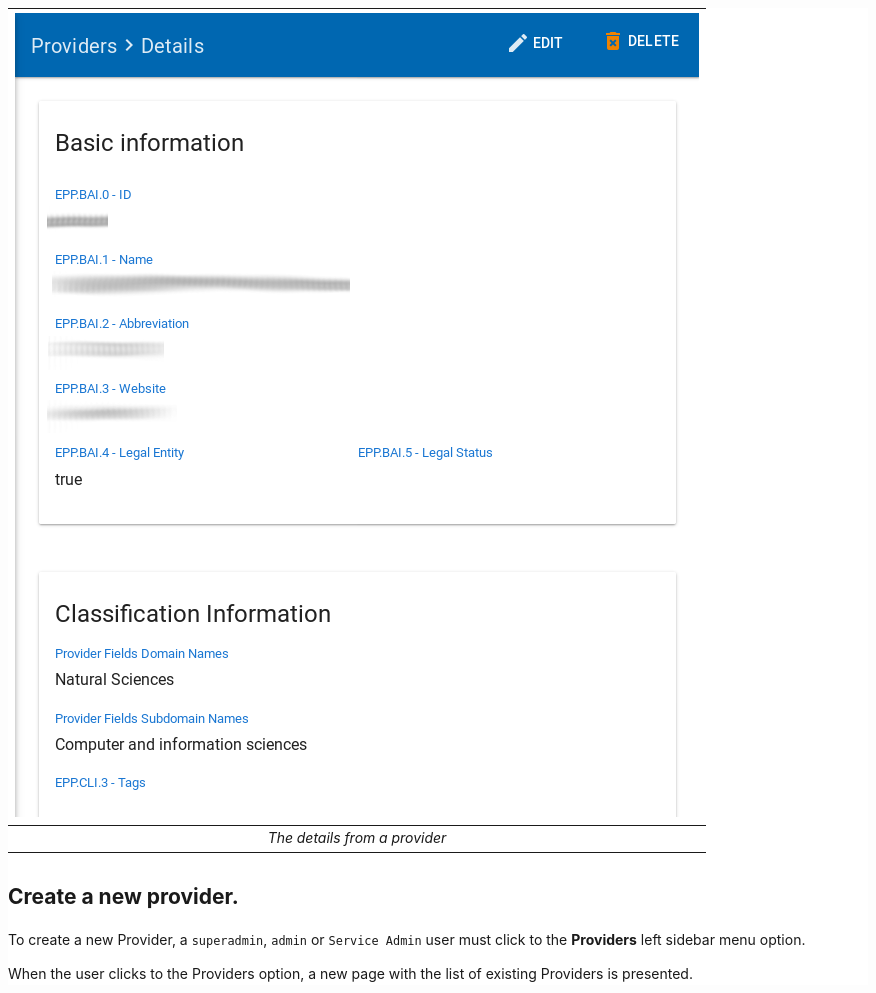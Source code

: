 | ![Providers_ViewDetails](assets/providers/details.png) |
|:--------------------:|
| *The details from a provider* |


## Create a new provider.
To create a new Provider, a `superadmin`, `admin` or `Service Admin` user must click to the **Providers** left sidebar menu option.

When the user clicks to the Providers option, a new page with the list of existing Providers is presented.
